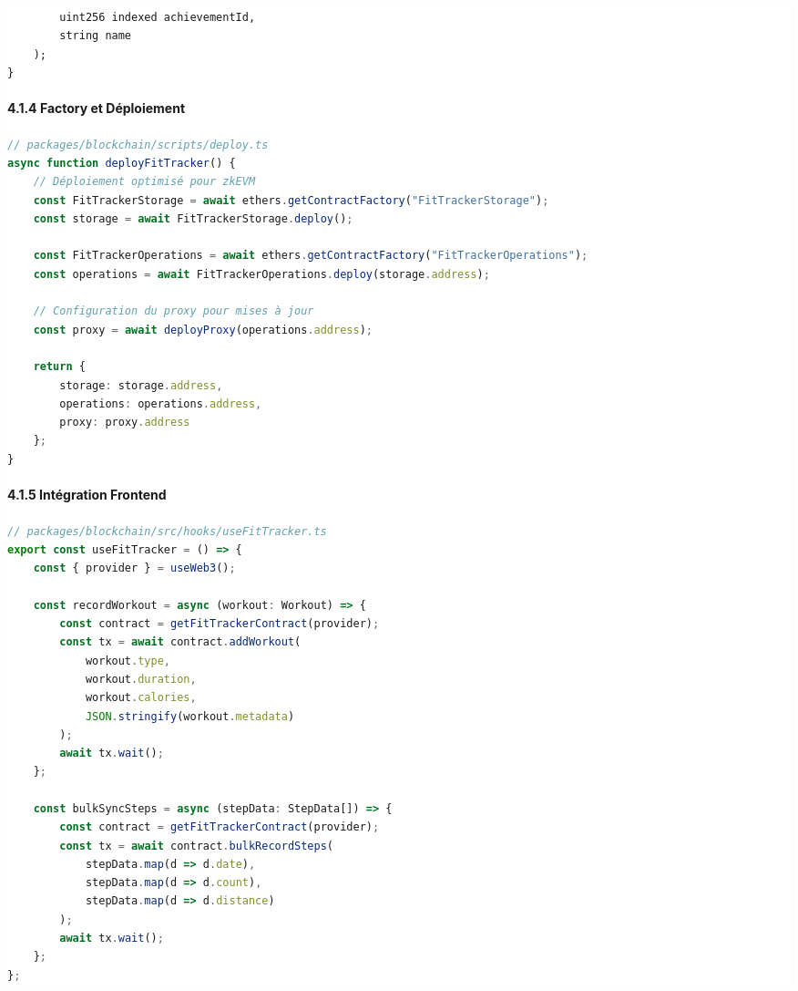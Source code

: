 ```solidity
        uint256 indexed achievementId,
        string name
    );
}
```

#### 4.1.4 Factory et Déploiement
```typescript
// packages/blockchain/scripts/deploy.ts
async function deployFitTracker() {
    // Déploiement optimisé pour zkEVM
    const FitTrackerStorage = await ethers.getContractFactory("FitTrackerStorage");
    const storage = await FitTrackerStorage.deploy();
    
    const FitTrackerOperations = await ethers.getContractFactory("FitTrackerOperations");
    const operations = await FitTrackerOperations.deploy(storage.address);

    // Configuration du proxy pour mises à jour
    const proxy = await deployProxy(operations.address);
    
    return {
        storage: storage.address,
        operations: operations.address,
        proxy: proxy.address
    };
}
```

#### 4.1.5 Intégration Frontend
```typescript
// packages/blockchain/src/hooks/useFitTracker.ts
export const useFitTracker = () => {
    const { provider } = useWeb3();
    
    const recordWorkout = async (workout: Workout) => {
        const contract = getFitTrackerContract(provider);
        const tx = await contract.addWorkout(
            workout.type,
            workout.duration,
            workout.calories,
            JSON.stringify(workout.metadata)
        );
        await tx.wait();
    };

    const bulkSyncSteps = async (stepData: StepData[]) => {
        const contract = getFitTrackerContract(provider);
        const tx = await contract.bulkRecordSteps(
            stepData.map(d => d.date),
            stepData.map(d => d.count),
            stepData.map(d => d.distance)
        );
        await tx.wait();
    };
};
```
